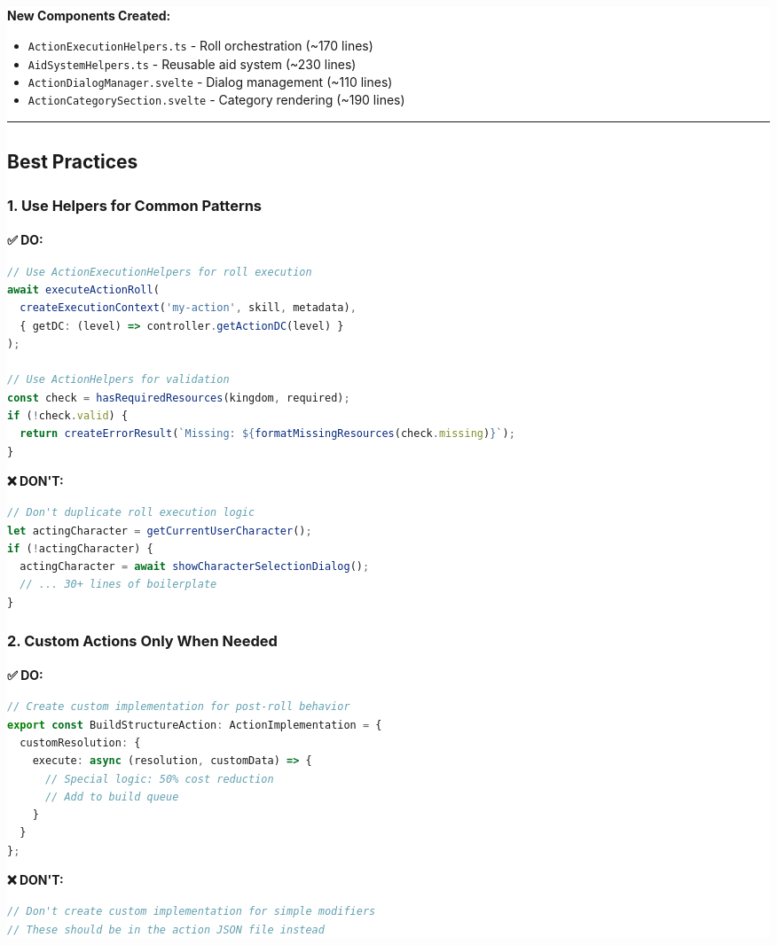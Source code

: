 **New Components Created:**
- `ActionExecutionHelpers.ts` - Roll orchestration (~170 lines)
- `AidSystemHelpers.ts` - Reusable aid system (~230 lines)
- `ActionDialogManager.svelte` - Dialog management (~110 lines)
- `ActionCategorySection.svelte` - Category rendering (~190 lines)

---

## Best Practices

### 1. Use Helpers for Common Patterns

**✅ DO:**
```typescript
// Use ActionExecutionHelpers for roll execution
await executeActionRoll(
  createExecutionContext('my-action', skill, metadata),
  { getDC: (level) => controller.getActionDC(level) }
);

// Use ActionHelpers for validation
const check = hasRequiredResources(kingdom, required);
if (!check.valid) {
  return createErrorResult(`Missing: ${formatMissingResources(check.missing)}`);
}
```

**❌ DON'T:**
```typescript
// Don't duplicate roll execution logic
let actingCharacter = getCurrentUserCharacter();
if (!actingCharacter) {
  actingCharacter = await showCharacterSelectionDialog();
  // ... 30+ lines of boilerplate
}
```

### 2. Custom Actions Only When Needed

**✅ DO:**
```typescript
// Create custom implementation for post-roll behavior
export const BuildStructureAction: ActionImplementation = {
  customResolution: {
    execute: async (resolution, customData) => {
      // Special logic: 50% cost reduction
      // Add to build queue
    }
  }
};
```

**❌ DON'T:**
```typescript
// Don't create custom implementation for simple modifiers
// These should be in the action JSON file instead
```

